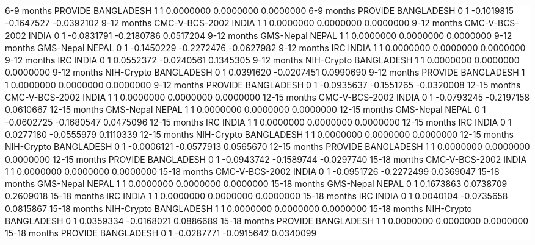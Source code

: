 6-9 months     PROVIDE          BANGLADESH   1                    1                  0.0000000    0.0000000    0.0000000
6-9 months     PROVIDE          BANGLADESH   0                    1                 -0.1019815   -0.1647527   -0.0392102
9-12 months    CMC-V-BCS-2002   INDIA        1                    1                  0.0000000    0.0000000    0.0000000
9-12 months    CMC-V-BCS-2002   INDIA        0                    1                 -0.0831791   -0.2180786    0.0517204
9-12 months    GMS-Nepal        NEPAL        1                    1                  0.0000000    0.0000000    0.0000000
9-12 months    GMS-Nepal        NEPAL        0                    1                 -0.1450229   -0.2272476   -0.0627982
9-12 months    IRC              INDIA        1                    1                  0.0000000    0.0000000    0.0000000
9-12 months    IRC              INDIA        0                    1                  0.0552372   -0.0240561    0.1345305
9-12 months    NIH-Crypto       BANGLADESH   1                    1                  0.0000000    0.0000000    0.0000000
9-12 months    NIH-Crypto       BANGLADESH   0                    1                  0.0391620   -0.0207451    0.0990690
9-12 months    PROVIDE          BANGLADESH   1                    1                  0.0000000    0.0000000    0.0000000
9-12 months    PROVIDE          BANGLADESH   0                    1                 -0.0935637   -0.1551265   -0.0320008
12-15 months   CMC-V-BCS-2002   INDIA        1                    1                  0.0000000    0.0000000    0.0000000
12-15 months   CMC-V-BCS-2002   INDIA        0                    1                 -0.0793245   -0.2197158    0.0610667
12-15 months   GMS-Nepal        NEPAL        1                    1                  0.0000000    0.0000000    0.0000000
12-15 months   GMS-Nepal        NEPAL        0                    1                 -0.0602725   -0.1680547    0.0475096
12-15 months   IRC              INDIA        1                    1                  0.0000000    0.0000000    0.0000000
12-15 months   IRC              INDIA        0                    1                  0.0277180   -0.0555979    0.1110339
12-15 months   NIH-Crypto       BANGLADESH   1                    1                  0.0000000    0.0000000    0.0000000
12-15 months   NIH-Crypto       BANGLADESH   0                    1                 -0.0006121   -0.0577913    0.0565670
12-15 months   PROVIDE          BANGLADESH   1                    1                  0.0000000    0.0000000    0.0000000
12-15 months   PROVIDE          BANGLADESH   0                    1                 -0.0943742   -0.1589744   -0.0297740
15-18 months   CMC-V-BCS-2002   INDIA        1                    1                  0.0000000    0.0000000    0.0000000
15-18 months   CMC-V-BCS-2002   INDIA        0                    1                 -0.0951726   -0.2272499    0.0369047
15-18 months   GMS-Nepal        NEPAL        1                    1                  0.0000000    0.0000000    0.0000000
15-18 months   GMS-Nepal        NEPAL        0                    1                  0.1673863    0.0738709    0.2609018
15-18 months   IRC              INDIA        1                    1                  0.0000000    0.0000000    0.0000000
15-18 months   IRC              INDIA        0                    1                  0.0040104   -0.0735658    0.0815867
15-18 months   NIH-Crypto       BANGLADESH   1                    1                  0.0000000    0.0000000    0.0000000
15-18 months   NIH-Crypto       BANGLADESH   0                    1                  0.0359334   -0.0168021    0.0886689
15-18 months   PROVIDE          BANGLADESH   1                    1                  0.0000000    0.0000000    0.0000000
15-18 months   PROVIDE          BANGLADESH   0                    1                 -0.0287771   -0.0915642    0.0340099